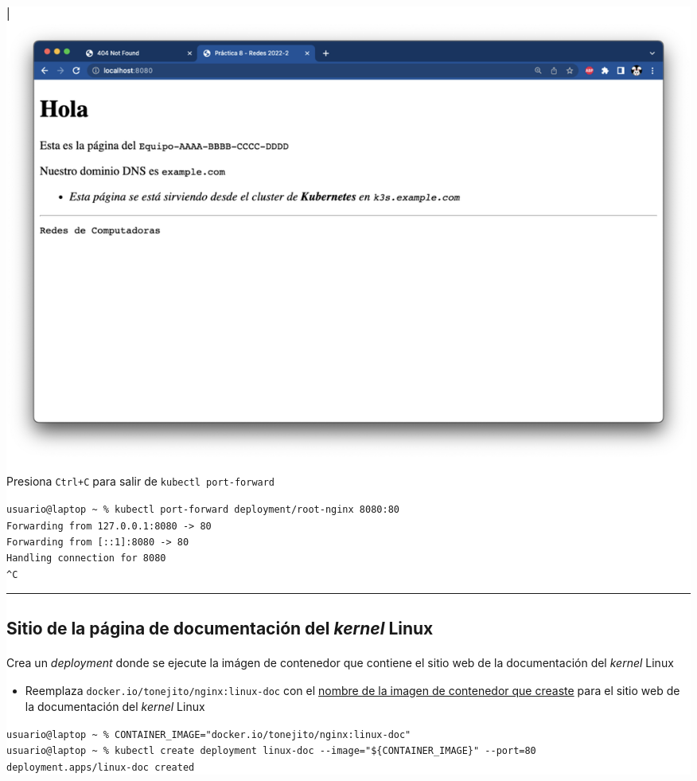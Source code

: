 | ![](img/kubernetes-port-forward-root-nginx-index-custom.png)

Presiona `Ctrl+C` para salir de `kubectl port-forward`

```
usuario@laptop ~ % kubectl port-forward deployment/root-nginx 8080:80          
Forwarding from 127.0.0.1:8080 -> 80
Forwarding from [::1]:8080 -> 80
Handling connection for 8080
^C
```

--------------------------------------------------------------------------------

## Sitio de la página de documentación del _kernel_ Linux

Crea un _deployment_ donde se ejecute la imágen de contenedor que contiene el sitio web de la documentación del _kernel_ Linux

- Reemplaza `docker.io/tonejito/nginx:linux-doc` con el [nombre de la imagen de contenedor que creaste][docker-crear-imagenes-de-contenedor] para el sitio web de la documentación del _kernel_ Linux

```
usuario@laptop ~ % CONTAINER_IMAGE="docker.io/tonejito/nginx:linux-doc"
usuario@laptop ~ % kubectl create deployment linux-doc --image="${CONTAINER_IMAGE}" --port=80
deployment.apps/linux-doc created
```


[anterior]: ../k8s-ingress-nginx
[siguiente]: ../k8s-ingress-resource
[docker-crear-imagenes-de-contenedor]: ../docker#crear-imagenes-de-contenedor